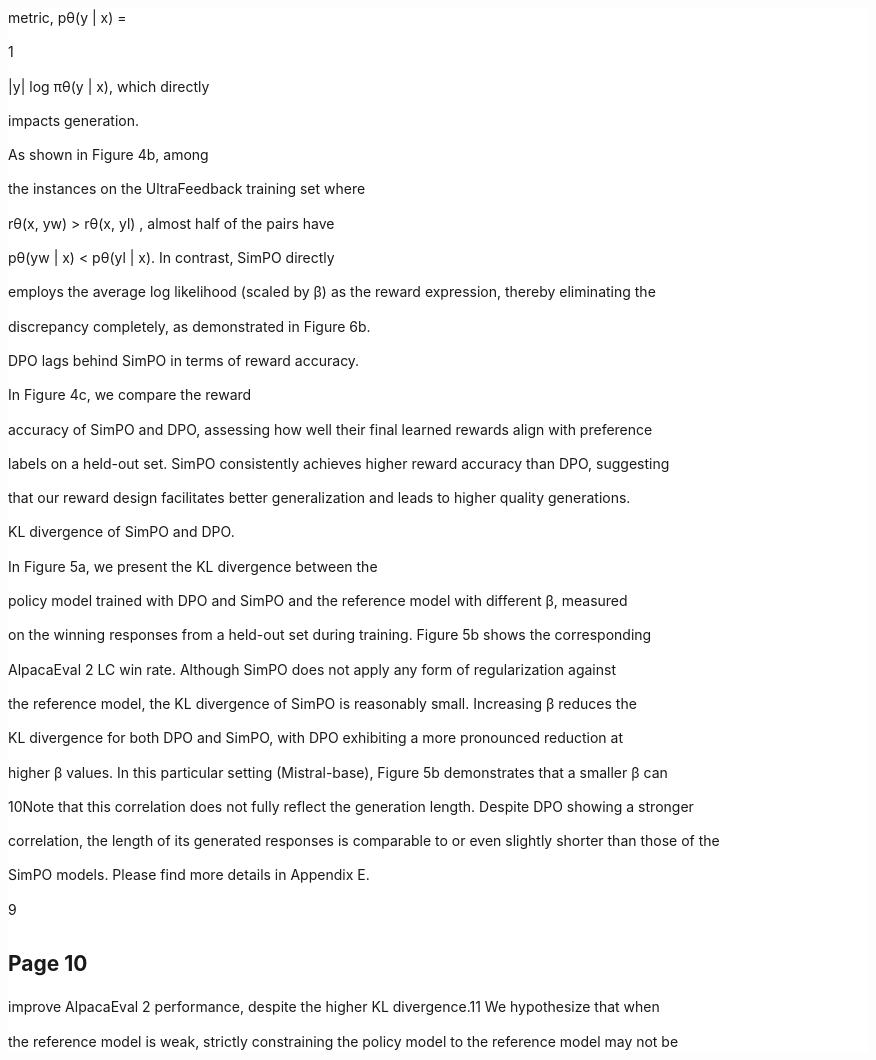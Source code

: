 metric, pθ(y | x) =

1

|y| log πθ(y | x), which directly

impacts generation.

As shown in Figure 4b, among

the instances on the UltraFeedback training set where

rθ(x, yw) > rθ(x, yl) , almost half of the pairs have

pθ(yw | x) < pθ(yl | x). In contrast, SimPO directly

employs the average log likelihood (scaled by β) as the reward expression, thereby eliminating the

discrepancy completely, as demonstrated in Figure 6b.

DPO lags behind SimPO in terms of reward accuracy.

In Figure 4c, we compare the reward

accuracy of SimPO and DPO, assessing how well their final learned rewards align with preference

labels on a held-out set. SimPO consistently achieves higher reward accuracy than DPO, suggesting

that our reward design facilitates better generalization and leads to higher quality generations.

KL divergence of SimPO and DPO.

In Figure 5a, we present the KL divergence between the

policy model trained with DPO and SimPO and the reference model with different β, measured

on the winning responses from a held-out set during training. Figure 5b shows the corresponding

AlpacaEval 2 LC win rate. Although SimPO does not apply any form of regularization against

the reference model, the KL divergence of SimPO is reasonably small. Increasing β reduces the

KL divergence for both DPO and SimPO, with DPO exhibiting a more pronounced reduction at

higher β values. In this particular setting (Mistral-base), Figure 5b demonstrates that a smaller β can

10Note that this correlation does not fully reflect the generation length. Despite DPO showing a stronger

correlation, the length of its generated responses is comparable to or even slightly shorter than those of the

SimPO models. Please find more details in Appendix E.

9

## Page 10

improve AlpacaEval 2 performance, despite the higher KL divergence.11 We hypothesize that when

the reference model is weak, strictly constraining the policy model to the reference model may not be
